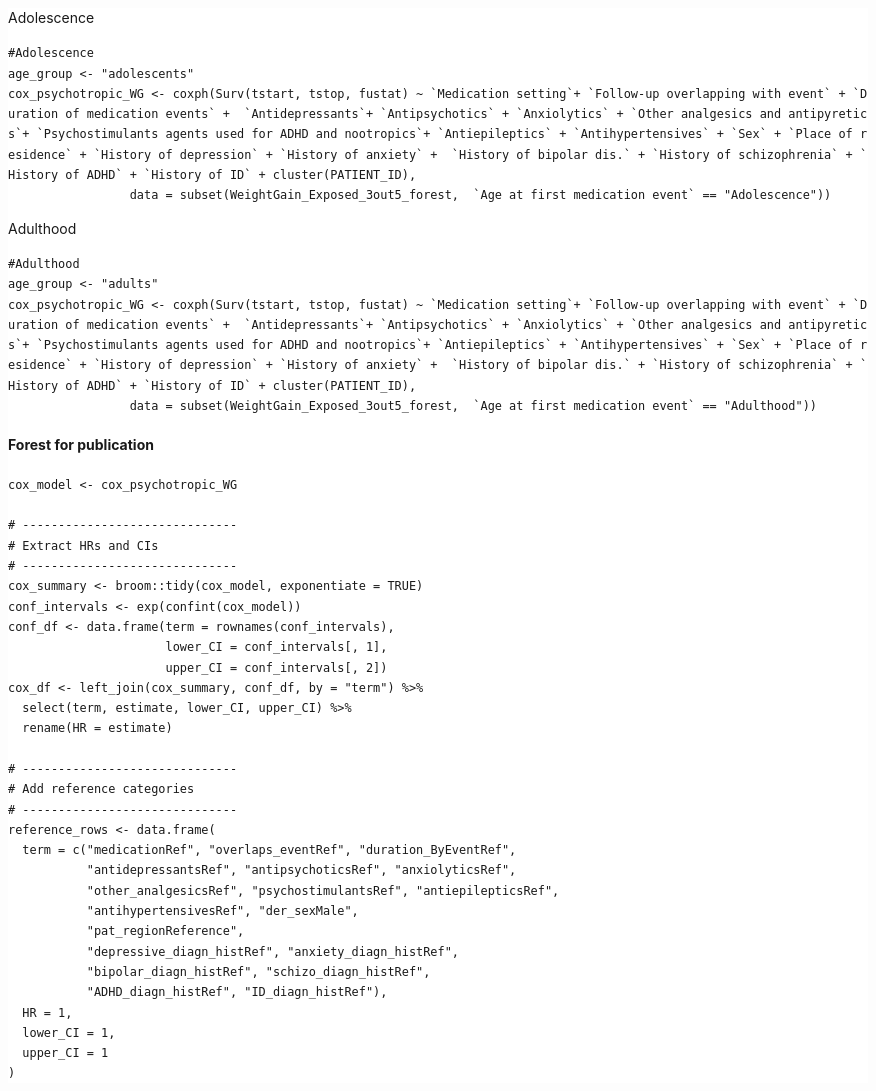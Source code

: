 Adolescence

    #Adolescence 
    age_group <- "adolescents"
    cox_psychotropic_WG <- coxph(Surv(tstart, tstop, fustat) ~ `Medication setting`+ `Follow-up overlapping with event` + `Duration of medication events` +  `Antidepressants`+ `Antipsychotics` + `Anxiolytics` + `Other analgesics and antipyretics`+ `Psychostimulants agents used for ADHD and nootropics`+ `Antiepileptics` + `Antihypertensives` + `Sex` + `Place of residence` + `History of depression` + `History of anxiety` +  `History of bipolar dis.` + `History of schizophrenia` + `History of ADHD` + `History of ID` + cluster(PATIENT_ID),
                     data = subset(WeightGain_Exposed_3out5_forest,  `Age at first medication event` == "Adolescence"))

Adulthood

    #Adulthood 
    age_group <- "adults"
    cox_psychotropic_WG <- coxph(Surv(tstart, tstop, fustat) ~ `Medication setting`+ `Follow-up overlapping with event` + `Duration of medication events` +  `Antidepressants`+ `Antipsychotics` + `Anxiolytics` + `Other analgesics and antipyretics`+ `Psychostimulants agents used for ADHD and nootropics`+ `Antiepileptics` + `Antihypertensives` + `Sex` + `Place of residence` + `History of depression` + `History of anxiety` +  `History of bipolar dis.` + `History of schizophrenia` + `History of ADHD` + `History of ID` + cluster(PATIENT_ID),
                     data = subset(WeightGain_Exposed_3out5_forest,  `Age at first medication event` == "Adulthood"))

#### Forest for publication

    cox_model <- cox_psychotropic_WG

    # ------------------------------
    # Extract HRs and CIs
    # ------------------------------
    cox_summary <- broom::tidy(cox_model, exponentiate = TRUE)
    conf_intervals <- exp(confint(cox_model))
    conf_df <- data.frame(term = rownames(conf_intervals),
                          lower_CI = conf_intervals[, 1],
                          upper_CI = conf_intervals[, 2])
    cox_df <- left_join(cox_summary, conf_df, by = "term") %>%
      select(term, estimate, lower_CI, upper_CI) %>%
      rename(HR = estimate)

    # ------------------------------
    # Add reference categories
    # ------------------------------
    reference_rows <- data.frame(
      term = c("medicationRef", "overlaps_eventRef", "duration_ByEventRef",
               "antidepressantsRef", "antipsychoticsRef", "anxiolyticsRef",
               "other_analgesicsRef", "psychostimulantsRef", "antiepilepticsRef",
               "antihypertensivesRef", "der_sexMale",
               "pat_regionReference", 
               "depressive_diagn_histRef", "anxiety_diagn_histRef",
               "bipolar_diagn_histRef", "schizo_diagn_histRef",
               "ADHD_diagn_histRef", "ID_diagn_histRef"),
      HR = 1,
      lower_CI = 1,
      upper_CI = 1
    )
